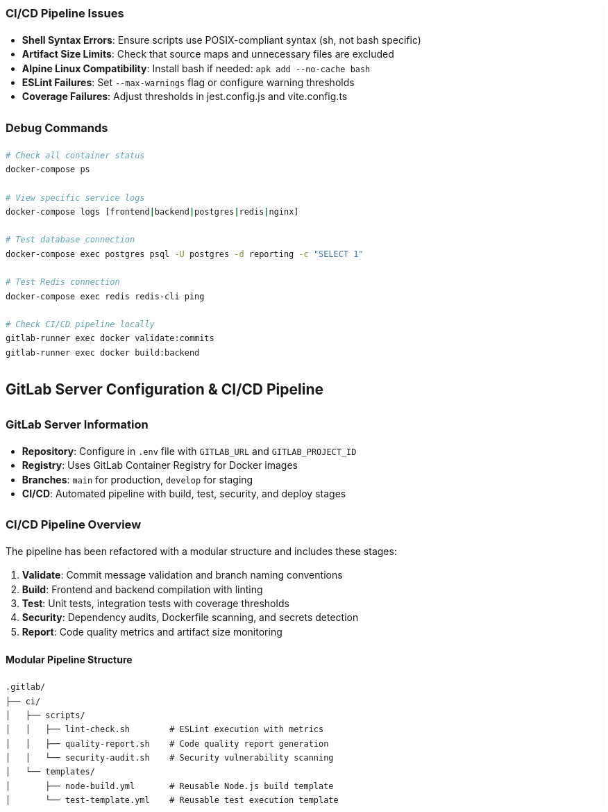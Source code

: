 ### CI/CD Pipeline Issues
- **Shell Syntax Errors**: Ensure scripts use POSIX-compliant syntax (sh, not bash specific)
- **Artifact Size Limits**: Check that source maps and unnecessary files are excluded
- **Alpine Linux Compatibility**: Install bash if needed: `apk add --no-cache bash`
- **ESLint Failures**: Set `--max-warnings` flag or configure warning thresholds
- **Coverage Failures**: Adjust thresholds in jest.config.js and vite.config.ts

### Debug Commands
```bash
# Check all container status
docker-compose ps

# View specific service logs
docker-compose logs [frontend|backend|postgres|redis|nginx]

# Test database connection
docker-compose exec postgres psql -U postgres -d reporting -c "SELECT 1"

# Test Redis connection  
docker-compose exec redis redis-cli ping

# Check CI/CD pipeline locally
gitlab-runner exec docker validate:commits
gitlab-runner exec docker build:backend
```



## GitLab Server Configuration & CI/CD Pipeline

### GitLab Server Information
- **Repository**: Configure in `.env` file with `GITLAB_URL` and `GITLAB_PROJECT_ID`
- **Registry**: Uses GitLab Container Registry for Docker images
- **Branches**: `main` for production, `develop` for staging
- **CI/CD**: Automated pipeline with build, test, security, and deploy stages

### CI/CD Pipeline Overview
The pipeline has been refactored with a modular structure and includes these stages:
1. **Validate**: Commit message validation and branch naming conventions
2. **Build**: Frontend and backend compilation with linting
3. **Test**: Unit tests, integration tests with coverage thresholds
4. **Security**: Dependency audits, Dockerfile scanning, and secrets detection
5. **Report**: Code quality metrics and artifact size monitoring

#### Modular Pipeline Structure
```
.gitlab/
├── ci/
│   ├── scripts/
│   │   ├── lint-check.sh        # ESLint execution with metrics
│   │   ├── quality-report.sh    # Code quality report generation
│   │   └── security-audit.sh    # Security vulnerability scanning
│   └── templates/
│       ├── node-build.yml       # Reusable Node.js build template
│       └── test-template.yml    # Reusable test execution template
```
